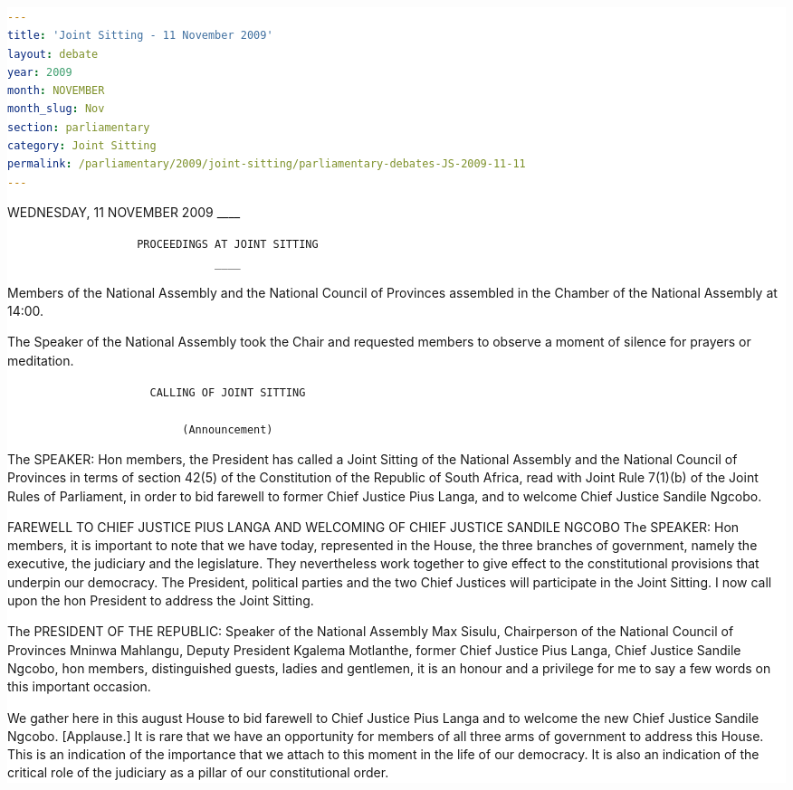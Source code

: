```yaml
---
title: 'Joint Sitting - 11 November 2009'
layout: debate
year: 2009
month: NOVEMBER
month_slug: Nov
section: parliamentary
category: Joint Sitting
permalink: /parliamentary/2009/joint-sitting/parliamentary-debates-JS-2009-11-11
---
```


WEDNESDAY, 11 NOVEMBER 2009
                                    ____

                        PROCEEDINGS AT JOINT SITTING
                                    ____

Members of the National Assembly and the National Council of Provinces
assembled in the Chamber of the National Assembly at 14:00.

The Speaker of the National Assembly took the Chair and requested members
to observe a moment of silence for prayers or meditation.

                          CALLING OF JOINT SITTING

                               (Announcement)

The SPEAKER: Hon members, the President has called a Joint Sitting of the
National Assembly and the National Council of Provinces in terms of section
42(5) of the Constitution of the Republic of South Africa, read with Joint
Rule 7(1)(b) of the Joint Rules of Parliament, in order to bid farewell to
former Chief Justice Pius Langa, and to welcome Chief Justice Sandile
Ngcobo.

 FAREWELL TO CHIEF JUSTICE PIUS LANGA AND WELCOMING OF CHIEF JUSTICE SANDILE
                                   NGCOBO
The SPEAKER: Hon members, it is important to note that we have today,
represented in the House, the three branches of government, namely the
executive, the judiciary and the legislature. They nevertheless work
together to give effect to the constitutional provisions that underpin our
democracy. The President, political parties and the two Chief Justices will
participate in the Joint Sitting. I now call upon the hon President to
address the Joint Sitting.

The PRESIDENT OF THE REPUBLIC: Speaker of the National Assembly Max Sisulu,
Chairperson of the National Council of Provinces Mninwa Mahlangu, Deputy
President Kgalema Motlanthe, former Chief Justice Pius Langa, Chief Justice
Sandile Ngcobo, hon members, distinguished guests, ladies and gentlemen, it
is an honour and a privilege for me to say a few words on this important
occasion.

We gather here in this august House to bid farewell to Chief Justice Pius
Langa and to welcome the new Chief Justice Sandile Ngcobo. [Applause.] It
is rare that we have an opportunity for members of all three arms of
government to address this House. This is an indication of the importance
that we attach to this moment in the life of our democracy. It is also an
indication of the critical role of the judiciary as a pillar of our
constitutional order.
